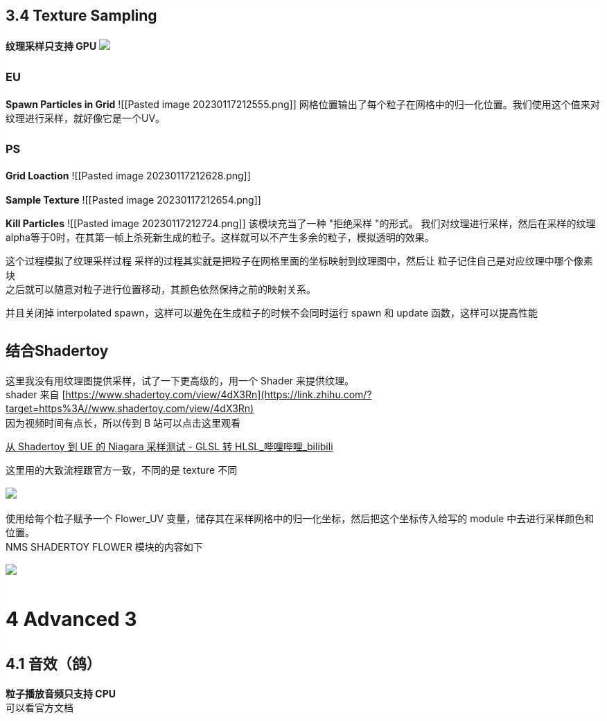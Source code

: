 ## 3.4 Texture Sampling  
**纹理采样只支持 GPU**
![](1673935808739.png)
### EU
**Spawn Particles in Grid**
![[Pasted image 20230117212555.png]]
网格位置输出了每个粒子在网格中的归一化位置。我们使用这个值来对纹理进行采样，就好像它是一个UV。
### PS
**Grid Loaction**
![[Pasted image 20230117212628.png]]

**Sample Texture**
![[Pasted image 20230117212654.png]]

**Kill Particles**
![[Pasted image 20230117212724.png]]
该模块充当了一种 "拒绝采样 "的形式。 我们对纹理进行采样，然后在采样的纹理alpha等于0时，在其第一帧上杀死新生成的粒子。这样就可以不产生多余的粒子，模拟透明的效果。

这个过程模拟了纹理采样过程
采样的过程其实就是把粒子在网格里面的坐标映射到纹理图中，然后让 粒子记住自己是对应纹理中哪个像素块  
之后就可以随意对粒子进行位置移动，其颜色依然保持之前的映射关系。  

并且关闭掉 interpolated spawn，这样可以避免在生成粒子的时候不会同时运行 spawn 和 update 函数，这样可以提高性能  

## 结合Shadertoy
这里我没有用纹理图提供采样，试了一下更高级的，用一个 Shader 来提供纹理。  
shader 来自 [https://www.shadertoy.com/view/4dX3Rn](https://link.zhihu.com/?target=https%3A//www.shadertoy.com/view/4dX3Rn)  
因为视频时间有点长，所以传到 B 站可以点击这里观看

[从 Shadertoy 到 UE 的 Niagara 采样测试 - GLSL 转 HLSL_哔哩哔哩_bilibili](https://link.zhihu.com/?target=https%3A//www.bilibili.com/video/BV16L411t7xU%3Fshare_source%3Dcopy_web)

  
这里用的大致流程跟官方一致，不同的是 texture 不同  

![](1673935808820.png)

  
使用给每个粒子赋予一个 Flower_UV 变量，储存其在采样网格中的归一化坐标，然后把这个坐标传入给写的 module 中去进行采样颜色和位置。  
NMS SHADERTOY FLOWER 模块的内容如下  

![](1673935808887.png)

  
# 4 Advanced 3  
## 4.1 音效（鸽）
**粒子播放音频只支持 CPU**  
可以看官方文档

